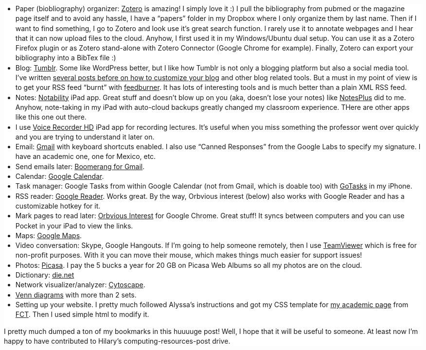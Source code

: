 * Paper (biobliography) organizer: <a href="http://www.zotero.org/">Zotero</a> is amazing! I simply love it :) I pull the bibliography from pubmed or the magazine page itself and to avoid any hassle, I have a &#8220;papers&#8221; folder in my Dropbox where I only organize them by last name. Then if I want to find something, I go to Zotero and look use it&#8217;s great search function. I rarely use it to annotate webpages and I hear that it can now upload files to the cloud. Anyhow, I first used it in my Windows/Ubuntu dual setup. You can use it as a Zotero Firefox plugin or as Zotero stand-alone with Zotero Connector (Google Chrome for example). Finally, Zotero can export your bibliography into a BibTex file :)
* Blog: <a href="http://www.tumblr.com/dashboard">Tumblr</a>. Some like WordPress better, but I like how Tumblr is not only a blogging platform but also a social media tool. I&#8217;ve written <a href="http://fellgernon.tumblr.com/tagged/Blog#.UDbiDGie5Ng">several posts before on how to customize your blog</a> and other blog related tools. But a must in my point of view is to get your RSS feed &#8220;burnt&#8221; with <a href="http://feedburner.google.com">feedburner</a>. It has lots of interesting tools and is much better than a plain XML RSS feed.
* Notes: <a href="http://itunes.apple.com/us/app/notability-take-notes-annotate/id360593530?mt=8">Notability</a> iPad app. Great stuff and doesn&#8217;t blow up on you (aka, doesn&#8217;t lose your notes) like <a href="http://notesplusapp.com/">NotesPlus</a> did to me. Anyhow, note-taking in my iPad with auto-cloud backups greatly changed my classroom experience. THere are other apps like this one out there.
* I use <a href="http://itunes.apple.com/us/app/voice-recorder-hd/id373045717?mt=8">Voice Recorder HD</a> iPad app for recording lectures. It&#8217;s useful when you miss something the professor went over quickly and you are trying to understand it later on.
* Email: <a href="http://www.gmail.com">Gmail</a> with keyboard shortcuts enabled. I also use &#8220;Canned Responses&#8221; from the Google Labs to specify my signature. I have an academic one, one for Mexico, etc.
* Send emails later: <a href="http://www.boomeranggmail.com/">Boomerang for Gmail</a>.
* Calendar: <a href="https://www.google.com/calendar">Google Calendar</a>.
* Task manager: Google Tasks from within Google Calendar (not from Gmail, which is doable too) with <a href="http://itunes.apple.com/us/app/gotasks-google-tasks-client/id389113399?mt=8">GoTasks</a> in my iPhone.
* RSS reader: <a href="http://www.google.com/reader/view/">Google Reader</a>. Works great. By the way, Orbvious interest (below) also works with Google Reader and has a customizable hotkey for it.
* Mark pages to read later: <a href="http://shalom.craimer.org/projects/orbviousinterest/">Orbvious Interest</a> for Google Chrome. Great stuff! It syncs between computers and you can use Pocket in your iPad to view the links. 
* Maps: <a href="https://maps.google.com/">Google Maps</a>.
* Video conversation: <a>Skype</a>, Google Hangouts. If I&#8217;m going to help someone remotely, then I use <a href="http://www.teamviewer.com/en/index.aspx">TeamViewer</a> which is free for non-profit purposes. With it you can move their mouse, which makes things much easier for support issues!
* Photos: <a href="http://picasa.google.com/">Picasa</a>. I pay the 5 bucks a year for 20&#160;GB on Picasa Web Albums so all my photos are on the cloud.
* Dictionary: <a href="http://dictionary.die.net/">die.net</a>
* Network visualizer/analyzer: <a href="http://www.cytoscape.org/">Cytoscape</a>.
* <a href="http://bioinformatics.psb.ugent.be/webtools/Venn/">Venn diagrams</a> with more than 2 sets.
* Setting up your website. I pretty much followed Alyssa&#8217;s instructions and got my CSS template for <a href="http://www.biostat.jhsph.edu/~lcollado/#.UDbpKmie5Ng">my academic page</a> from <a href="http://www.freecsstemplates.org/">FCT</a>. Then I used simple html to modify it.

<p>I pretty much dumped a ton of my bookmarks in this huuuuge post! Well, I hope that it will be useful to someone. At least now I&#8217;m happy to have contributed to Hilary&#8217;s computing-resources-post drive.</p>
